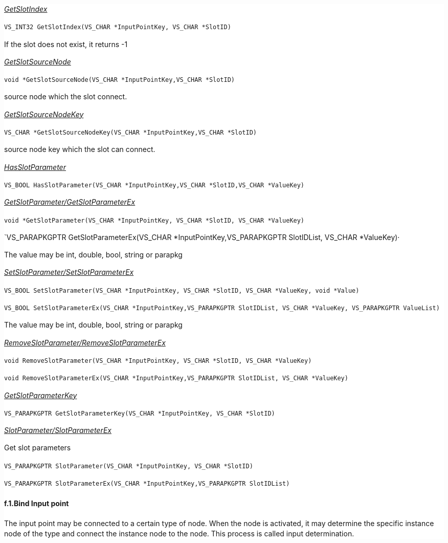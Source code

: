 *[GetSlotIndex](#)*

`VS_INT32 GetSlotIndex(VS_CHAR *InputPointKey, VS_CHAR *SlotID)`

If the slot does not exist, it returns -1

*[GetSlotSourceNode](#)*

`void *GetSlotSourceNode(VS_CHAR *InputPointKey,VS_CHAR *SlotID)`

source node which the slot connect.

*[GetSlotSourceNodeKey](#)*

`VS_CHAR *GetSlotSourceNodeKey(VS_CHAR *InputPointKey,VS_CHAR *SlotID)`

source node key which the slot can connect.

*[HasSlotParameter](#)*

`VS_BOOL HasSlotParameter(VS_CHAR *InputPointKey,VS_CHAR *SlotID,VS_CHAR *ValueKey)`

*[GetSlotParameter/GetSlotParameterEx](#)*

`void *GetSlotParameter(VS_CHAR *InputPointKey, VS_CHAR *SlotID, VS_CHAR *ValueKey)`

`VS_PARAPKGPTR GetSlotParameterEx(VS_CHAR *InputPointKey,VS_PARAPKGPTR SlotIDList, VS_CHAR *ValueKey)·

The value may be int, double, bool, string or parapkg

*[SetSlotParameter/SetSlotParameterEx](#)*

`VS_BOOL SetSlotParameter(VS_CHAR *InputPointKey, VS_CHAR *SlotID, VS_CHAR *ValueKey, void *Value)`

`VS_BOOL SetSlotParameterEx(VS_CHAR *InputPointKey,VS_PARAPKGPTR SlotIDList, VS_CHAR *ValueKey, VS_PARAPKGPTR ValueList)`

The value may be int, double, bool, string or parapkg

*[RemoveSlotParameter/RemoveSlotParameterEx](#)*

`void RemoveSlotParameter(VS_CHAR *InputPointKey, VS_CHAR *SlotID, VS_CHAR *ValueKey)`

`void RemoveSlotParameterEx(VS_CHAR *InputPointKey,VS_PARAPKGPTR SlotIDList, VS_CHAR *ValueKey)`

*[GetSlotParameterKey](#)*

`VS_PARAPKGPTR GetSlotParameterKey(VS_CHAR *InputPointKey, VS_CHAR *SlotID)`

*[SlotParameter/SlotParameterEx](#)*

Get slot parameters

`VS_PARAPKGPTR SlotParameter(VS_CHAR *InputPointKey, VS_CHAR *SlotID)`

`VS_PARAPKGPTR SlotParameterEx(VS_CHAR *InputPointKey,VS_PARAPKGPTR SlotIDList)`

#### f.1.Bind Input point

The input point may be connected to a certain type of node. When the node is activated, it may determine the specific instance node of the type and connect the instance node to the node. This process is called input determination.
